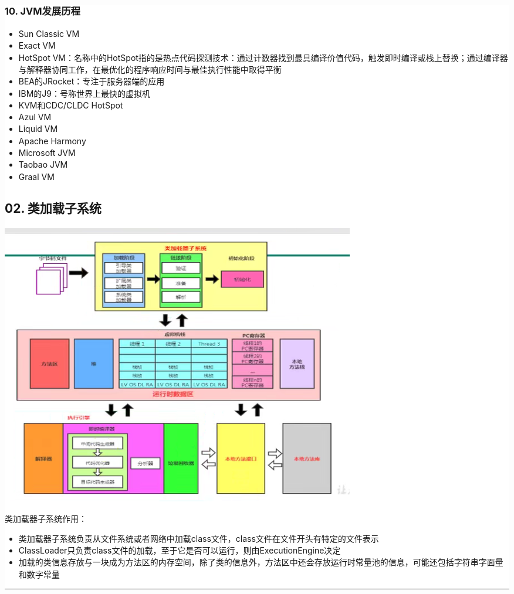 ### 10. JVM发展历程

- Sun Classic VM
- Exact VM
- HotSpot VM：名称中的HotSpot指的是热点代码探测技术：通过计数器找到最具编译价值代码，触发即时编译或栈上替换；通过编译器与解释器协同工作，在最优化的程序响应时间与最佳执行性能中取得平衡
- BEA的JRocket：专注于服务器端的应用
- IBM的J9：号称世界上最快的虚拟机
- KVM和CDC/CLDC HotSpot
- Azul VM
- Liquid VM
- Apache Harmony
- Microsoft JVM
- Taobao JVM
- Graal VM

## 02. 类加载子系统

![1628838034799](.\images\1628838034799.png)

类加载器子系统作用：

- 类加载器子系统负责从文件系统或者网络中加载class文件，class文件在文件开头有特定的文件表示
- ClassLoader只负责class文件的加载，至于它是否可以运行，则由ExecutionEngine决定
- 加载的类信息存放与一块成为方法区的内存空间，除了类的信息外，方法区中还会存放运行时常量池的信息，可能还包括字符串字面量和数字常量



----
